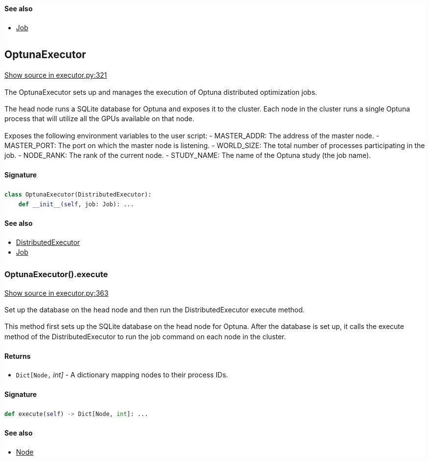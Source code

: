 #### See also

- [Job](./types.md#job)



## OptunaExecutor

[Show source in executor.py:321](../torch_submit/executor.py#L321)

The OptunaExecutor sets up and manages the execution of Optuna distributed optimization jobs.

The head node runs a SQLite database for Optuna and exposes it to the cluster. Each node in the cluster
runs a single Optuna process that will utilize all the GPUs available on that node.

Exposes the following environment variables to the user script:
    - MASTER_ADDR: The address of the master node.
    - MASTER_PORT: The port on which the master node is listening.
    - WORLD_SIZE: The total number of processes participating in the job.
    - NODE_RANK: The rank of the current node.
    - STUDY_NAME: The name of the Optuna study (the job name).

#### Signature

```python
class OptunaExecutor(DistributedExecutor):
    def __init__(self, job: Job): ...
```

#### See also

- [DistributedExecutor](#distributedexecutor)
- [Job](./types.md#job)

### OptunaExecutor().execute

[Show source in executor.py:363](../torch_submit/executor.py#L363)

Set up the database on the head node and then run the DistributedExecutor execute method.

This method first sets up the SQLite database on the head node for Optuna. After the database
is set up, it calls the execute method of the DistributedExecutor to run the job command on
each node in the cluster.

#### Returns

- `Dict[Node,` *int]* - A dictionary mapping nodes to their process IDs.

#### Signature

```python
def execute(self) -> Dict[Node, int]: ...
```

#### See also

- [Node](./cluster_config.md#node)
